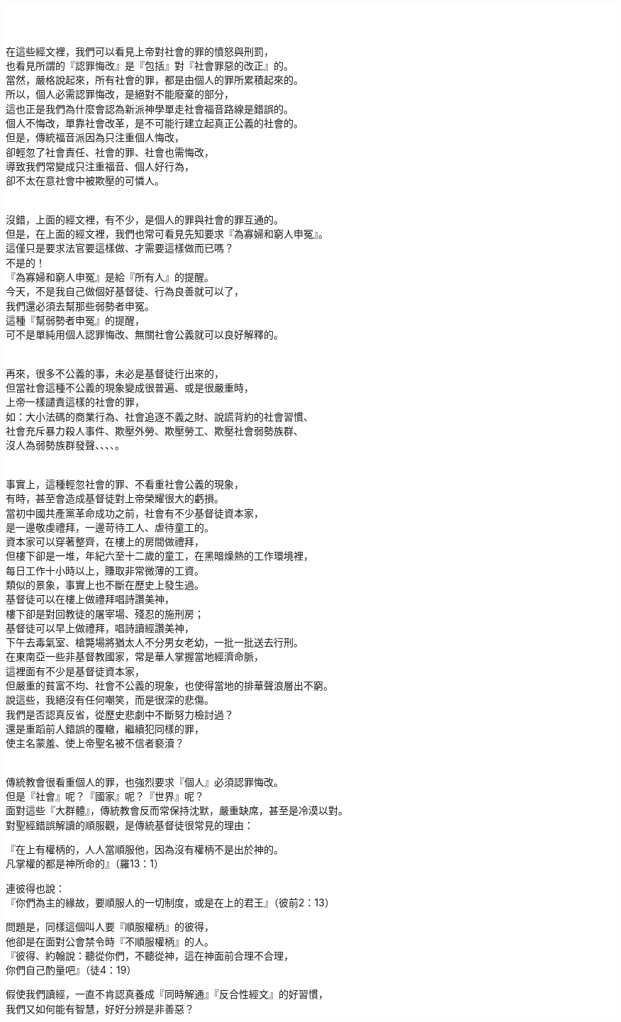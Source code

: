 <p> </p>
<p><br/>
在這些經文裡，我們可以看見上帝對社會的罪的憤怒與刑罰，<br/>
也看見所謂的『認罪悔改』是『包括』對『社會罪惡的改正』的。<br/>
當然，嚴格說起來，所有社會的罪，都是由個人的罪所累積起來的。<br/>
所以，個人必需認罪悔改，是絕對不能廢棄的部分，<br/>
這也正是我們為什麼會認為新派神學單走社會福音路線是錯誤的。<br/>
個人不悔改，單靠社會改革，是不可能行建立起真正公義的社會的。<br/>
但是，傳統福音派因為只注重個人悔改，<br/>
卻輕忽了社會責任、社會的罪、社會也需悔改，<br/>
導致我們常變成只注重福音、個人好行為，<br/>
卻不太在意社會中被欺壓的可憐人。</p>
<p><br/>
沒錯，上面的經文裡，有不少，是個人的罪與社會的罪互通的。<br/>
但是，在上面的經文裡，我們也常可看見先知要求『為寡婦和窮人申冤』。<br/>
這僅只是要求法官要這樣做、才需要這樣做而已嗎？<br/>
不是的！<br/>
『為寡婦和窮人申冤』是給『所有人』的提醒。<br/>
今天，不是我自己做個好基督徒、行為良善就可以了，<br/>
我們還必須去幫那些弱勢者申冤。<br/>
這種『幫弱勢者申冤』的提醒，<br/>
可不是單純用個人認罪悔改、無關社會公義就可以良好解釋的。</p>
<p><br/>
再來，很多不公義的事，未必是基督徒行出來的，<br/>
但當社會這種不公義的現象變成很普遍、或是很嚴重時，<br/>
上帝一樣譴責這樣的社會的罪，<br/>
如：大小法碼的商業行為、社會追逐不義之財、說謊背約的社會習慣、<br/>
社會充斥暴力殺人事件、欺壓外勞、欺壓勞工、欺壓社會弱勢族群、<br/>
沒人為弱勢族群發聲、、、、。</p>
<p><br/>
事實上，這種輕忽社會的罪、不看重社會公義的現象，<br/>
有時，甚至會造成基督徒對上帝榮耀很大的虧損。<br/>
當初中國共產黨革命成功之前，社會有不少基督徒資本家，<br/>
是一邊敬虔禮拜，一邊苛待工人、虐待童工的。<br/>
資本家可以穿著整齊，在樓上的房間做禮拜，<br/>
但樓下卻是一堆，年紀六至十二歲的童工，在黑暗燥熱的工作環境裡，<br/>
每日工作十小時以上，賺取非常微薄的工資。<br/>
類似的景象，事實上也不斷在歷史上發生過。<br/>
基督徒可以在樓上做禮拜唱詩讚美神，<br/>
樓下卻是對回教徒的屠宰場、殘忍的施刑房；<br/>
基督徒可以早上做禮拜，唱詩讀經讚美神，<br/>
下午去毒氣室、槍斃場將猶太人不分男女老幼，一批一批送去行刑。<br/>
在東南亞一些非基督教國家，常是華人掌握當地經濟命脈，<br/>
這裡面有不少是基督徒資本家，<br/>
但嚴重的貧富不均、社會不公義的現象，也使得當地的排華聲浪層出不窮。<br/>
說這些，我絕沒有任何嘲笑，而是很深的悲傷。<br/>
我們是否認真反省，從歷史悲劇中不斷努力檢討過？<br/>
還是重蹈前人錯誤的覆轍，繼續犯同樣的罪，<br/>
使主名蒙羞、使上帝聖名被不信者褻瀆？</p>
<p><br/>
傳統教會很看重個人的罪，也強烈要求『個人』必須認罪悔改。<br/>
但是『社會』呢？『國家』呢？『世界』呢？<br/>
面對這些『大群體』，傳統教會反而常保持沈默，嚴重缺席，甚至是冷漠以對。<br/>
對聖經錯誤解讀的順服觀，是傳統基督徒很常見的理由：</p>
<p>『在上有權柄的，人人當順服他，因為沒有權柄不是出於神的。<br/>
凡掌權的都是神所命的』（羅13：1）</p>
<p>連彼得也說：<br/>
『你們為主的緣故，要順服人的一切制度，或是在上的君王』（彼前2：13）</p>
<p>問題是，同樣這個叫人要『順服權柄』的彼得，<br/>
他卻是在面對公會禁令時『不順服權柄』的人。<br/>
『彼得、約翰說：聽從你們，不聽從神，這在神面前合理不合理，<br/>
你們自己酌量吧』（徒4：19）</p>
<p>假使我們讀經，一直不肯認真養成『同時解通』『反合性經文』的好習慣，<br/>
我們又如何能有智慧，好好分辨是非善惡？<br/>